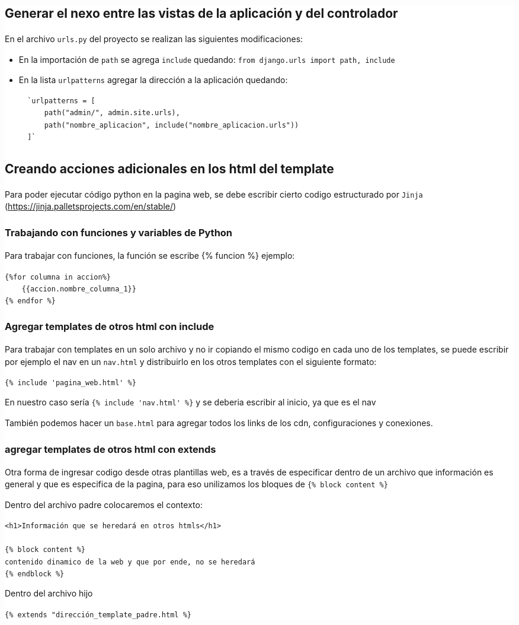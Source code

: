 ## Generar el nexo entre las vistas de la aplicación y del controlador

En el archivo `urls.py` del proyecto se realizan las siguientes modificaciones:
* En la importación de `path` se agrega `include` quedando: `from django.urls import path, include`

* En la lista `urlpatterns` agregar la dirección a la aplicación quedando:  
    
        `urlpatterns = [
            path("admin/", admin.site.urls),
            path("nombre_aplicacion", include("nombre_aplicacion.urls"))
        ]`

## Creando acciones adicionales en los html del template

Para poder ejecutar código python en la pagina web, se debe escribir cierto codigo estructurado por `Jinja` (https://jinja.palletsprojects.com/en/stable/)

### Trabajando con funciones y variables de Python

Para trabajar con funciones, la función se escribe {% funcion %} ejemplo:

    {%for columna in accion%}
        {{accion.nombre_columna_1}}
    {% endfor %}

### Agregar templates de otros html con include 
    
Para trabajar con templates en un solo archivo y no ir copiando el mismo codigo en cada uno de los templates, se puede escribir por ejemplo el nav en un `nav.html` y distribuirlo en los otros templates con el siguiente formato:

    {% include 'pagina_web.html' %}

En nuestro caso sería `{% include 'nav.html' %}` y se deberia escribir al inicio, ya que es el nav

También podemos hacer un `base.html` para agregar todos los links de los cdn, configuraciones y conexiones.

### agregar templates de otros html con extends

Otra forma de ingresar codigo desde otras plantillas web, es a través de especificar dentro de un archivo que información es general y que es especifica de la pagina, para eso unilizamos los bloques de `{% block content %}`

Dentro del archivo padre colocaremos el contexto:

    <h1>Información que se heredará en otros htmls</h1>

    {% block content %}
    contenido dinamico de la web y que por ende, no se heredará
    {% endblock %}

Dentro del archivo hijo

    {% extends "dirección_template_padre.html %}
